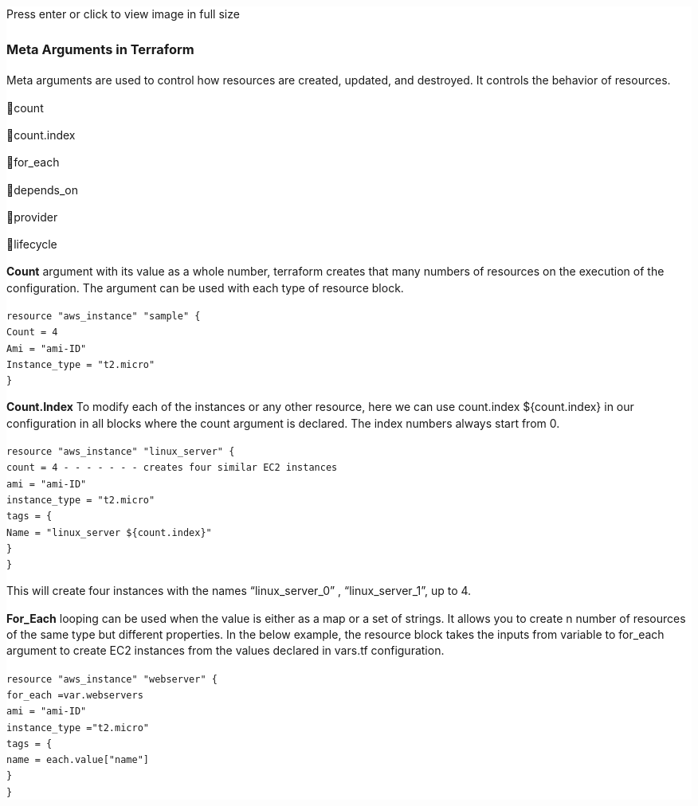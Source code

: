 Press enter or click to view image in full size

### **Meta Arguments in Terraform** <a href="#id-178a" id="id-178a"></a>

Meta arguments are used to control how resources are created, updated, and destroyed. It controls the behavior of resources.

🎯count

🎯count.index

🎯for\_each

🎯depends\_on

🎯provider

🎯lifecycle

**Count** argument with its value as a whole number, terraform creates that many numbers of resources on the execution of the configuration. The argument can be used with each type of resource block.

```
resource "aws_instance" "sample" {
Count = 4
Ami = "ami-ID"
Instance_type = "t2.micro"
}
```

**Count.Index** To modify each of the instances or any other resource, here we can use count.index ${count.index} in our configuration in all blocks where the count argument is declared. The index numbers always start from 0.

```
resource "aws_instance" "linux_server" {
count = 4 - - - - - - - creates four similar EC2 instances
ami = "ami-ID"
instance_type = "t2.micro"
tags = {
Name = "linux_server ${count.index}"
}
}
```

This will create four instances with the names “linux\_server\_0” , “linux\_server\_1”, up to 4.

**For\_Each** looping can be used when the value is either as a map or a set of strings. It allows you to create n number of resources of the same type but different properties. In the below example, the resource block takes the inputs from variable to for\_each argument to create EC2 instances from the values declared in vars.tf configuration.

```
resource "aws_instance" "webserver" {
for_each =var.webservers
ami = "ami-ID"
instance_type ="t2.micro"
tags = {
name = each.value["name"]
}
}
```
